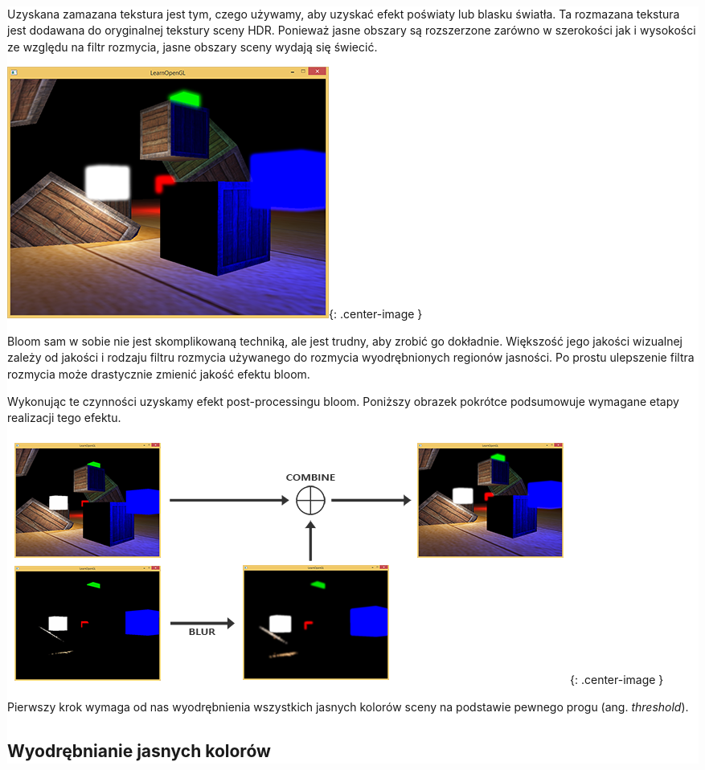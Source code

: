 Uzyskana zamazana tekstura jest tym, czego używamy, aby uzyskać efekt poświaty lub blasku światła. Ta rozmazana tekstura jest dodawana do oryginalnej tekstury sceny HDR. Ponieważ jasne obszary są rozszerzone zarówno w szerokości jak i wysokości ze względu na filtr rozmycia, jasne obszary sceny wydają się świecić.

![Przykład efektu post-processingu Bloom lub Glow w OpenGL z HDR](/img/learnopengl/bloom_small.png){: .center-image }

Bloom sam w sobie nie jest skomplikowaną techniką, ale jest trudny, aby zrobić go dokładnie. Większość jego jakości wizualnej zależy od jakości i rodzaju filtru rozmycia używanego do rozmycia wyodrębnionych regionów jasności. Po prostu ulepszenie filtra rozmycia może drastycznie zmienić jakość efektu bloom.

Wykonując te czynności uzyskamy efekt post-processingu bloom. Poniższy obrazek pokrótce podsumowuje wymagane etapy realizacji tego efektu.

![Kroki wymagane do wdrożenia efektu post-processingu bloom w OpenG](/img/learnopengl/bloom_steps.png){: .center-image }

Pierwszy krok wymaga od nas wyodrębnienia wszystkich jasnych kolorów sceny na podstawie pewnego progu (ang. *threshold*).

## Wyodrębnianie jasnych kolorów
